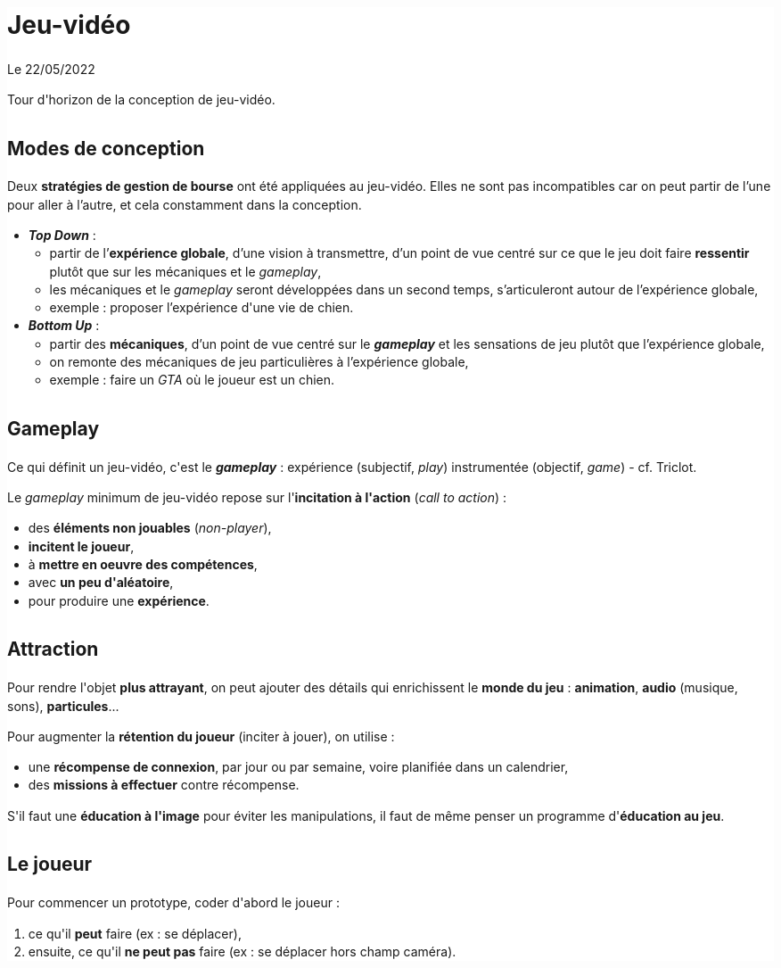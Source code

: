 # Jeu-vidéo

Le 22/05/2022

Tour d'horizon de la conception de jeu-vidéo.

## Modes de conception

Deux **stratégies de gestion de bourse** ont été appliquées au jeu-vidéo. Elles ne sont pas incompatibles car on peut partir de l’une pour aller à l’autre, et cela constamment dans la conception.
- ***Top Down*** : 
   - partir de l’**expérience globale**, d’une vision à transmettre, d’un point de vue centré sur ce que le jeu doit faire **ressentir** plutôt que sur les mécaniques et le *gameplay*,
   - les mécaniques et le *gameplay* seront développées dans un second temps, s’articuleront autour de l’expérience globale,
   - exemple : proposer l’expérience d'une vie de chien. 
- ***Bottom Up*** : 
   - partir des **mécaniques**, d’un point de vue centré sur le ***gameplay*** et les sensations de jeu plutôt que l’expérience globale,
   - on remonte des mécaniques de jeu particulières à l’expérience globale,
   - exemple : faire un *GTA* où le joueur est un chien.

## Gameplay

Ce qui définit un jeu-vidéo, c'est le ***gameplay*** : expérience (subjectif, *play*) instrumentée (objectif, *game*) - cf. Triclot.

Le *gameplay*  minimum de jeu-vidéo repose sur l'**incitation à l'action** (*call to action*) : 
- des **éléments non jouables** (*non-player*),
- **incitent le joueur**,
- à **mettre en oeuvre des compétences**,
- avec **un peu d'aléatoire**,
- pour produire une **expérience**.

## Attraction

Pour rendre l'objet **plus attrayant**, on peut ajouter des détails qui enrichissent le **monde du jeu** : **animation**, **audio** (musique, sons), **particules**...

Pour augmenter la **rétention du joueur** (inciter à jouer), on utilise :
- une **récompense de connexion**, par jour ou par semaine, voire planifiée dans un calendrier,
- des **missions à effectuer** contre récompense.

S'il faut une **éducation à l'image** pour éviter les manipulations, il faut de même penser un programme d'**éducation au jeu**.

## Le joueur

Pour commencer un prototype, coder d'abord le joueur :
1. ce qu'il **peut** faire (ex : se déplacer),
2. ensuite, ce qu'il **ne peut pas** faire (ex : se déplacer hors champ caméra).
